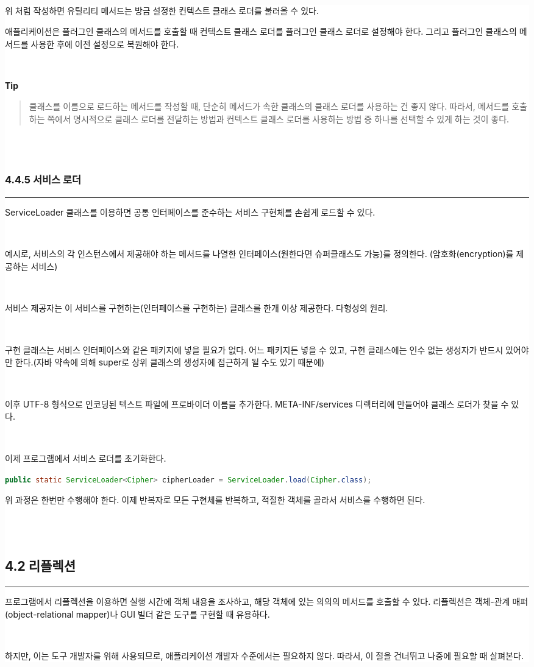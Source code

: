 위 처럼 작성하면 유틸리티 메서드는 방금 설정한 컨텍스트 클래스 로더를 불러올 수 있다.

애플리케이션은 플러그인 클래스의 메서드를 호출할 때 컨텍스트 클래스 로더를 플러그인 클래스 로더로 설정해야 한다. 그리고 플러그인 클래스의 메서드를 사용한 후에 이전 설정으로 복원해야 한다.

<br>

**Tip**

<blockquote>

클래스를 이름으로 로드하는 메서드를 작성할 때, 단순히 메서드가 속한 클래스의 클래스 로더를 사용하는 건 좋지 않다. 따라서, 메서드를 호출하는 쪽에서 명시적으로 클래스 로더를 전달하는 방법과 컨텍스트 클래스 로더를 사용하는 방법 중 하나를 선택할 수 있게 하는 것이 좋다.

</blockquote>

<br><br>

<h3>4.4.5 서비스 로더</h3>

---

ServiceLoader 클래스를 이용하면 공통 인터페이스를 준수하는 서비스 구현체를 손쉽게 로드할 수 있다.

<br>

예시로, 서비스의 각 인스턴스에서 제공해야 하는 메서드를 나열한 인터페이스(원한다면 슈퍼클래스도 가능)를 정의한다. (암호화(encryption)를 제공하는 서비스)

<br>

서비스 제공자는 이 서비스를 구현하는(인터페이스를 구현하는) 클래스를 한개 이상 제공한다. 다형성의 원리.

<br>

구현 클래스는 서비스 인터페이스와 같은 패키지에 넣을 필요가 없다. 어느 패키지든 넣을 수 있고, 구현 클래스에는 인수 없는 생성자가 반드시 있어야만 한다.(자바 약속에 의해 super로 상위 클래스의 생성자에 접근하게 될 수도 있기 때문에)

<br>

이후 UTF-8 형식으로 인코딩된 텍스트 파일에 프로바이더 이름을 추가한다. META-INF/services 디렉터리에 만들어야 클래스 로더가 찾을 수 있다.

<br>

이제 프로그램에서 서비스 로더를 초기화한다.

```java
public static ServiceLoader<Cipher> cipherLoader = ServiceLoader.load(Cipher.class);
```

위 과정은 한번만 수행해야 한다. 이제 반복자로 모든 구현체를 반복하고, 적절한 객체를 골라서 서비스를 수행하면 된다.

<br><br>

<h2>4.2 리플렉션</h2>

---

프로그램에서 리플렉션을 이용하면 실행 시간에 객체 내용을 조사하고, 해당 객체에 있는 의의의 메서드를 호출할 수 있다. 리플렉션은 객체-관계 매퍼(object-relational mapper)나 GUI 빌더 같은 도구를 구현할 때 유용하다.

<br>

하지만, 이는 도구 개발자를 위해 사용되므로, 애플리케이션 개발자 수준에서는 필요하지 않다. 따라서, 이 절을 건너뛰고 나중에 필요할 때 살펴본다.